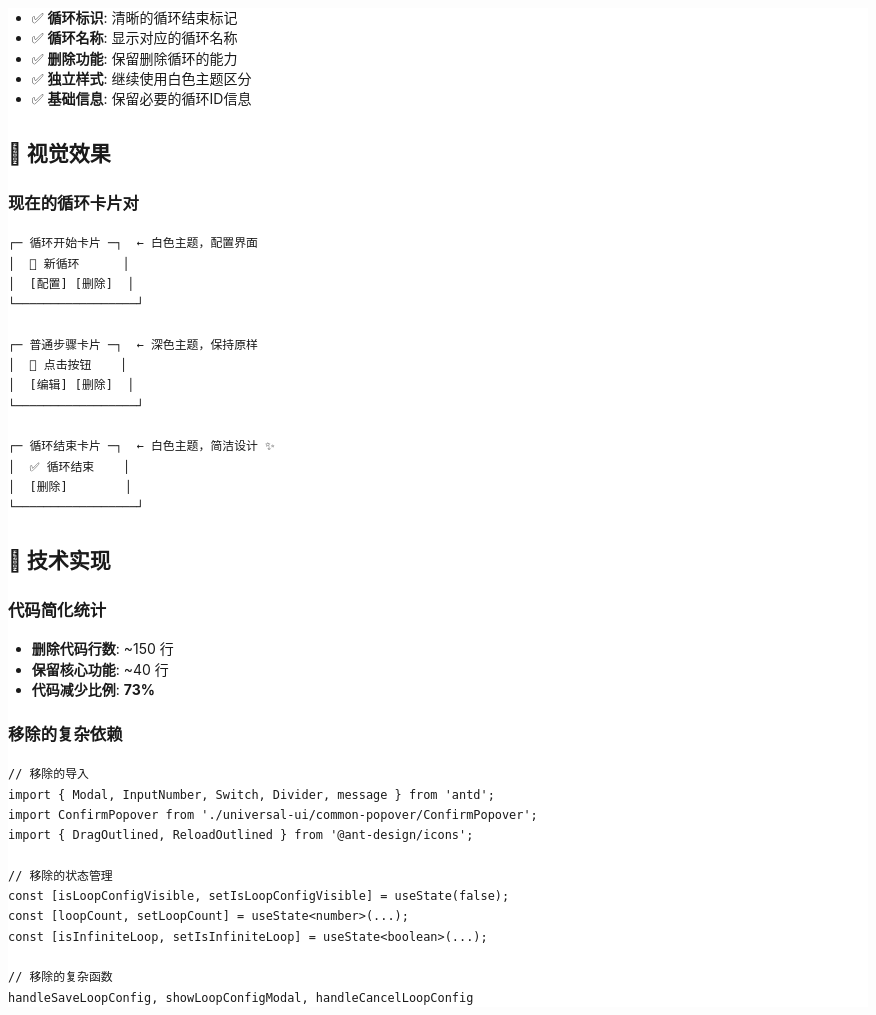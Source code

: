 - ✅ **循环标识**: 清晰的循环结束标记
- ✅ **循环名称**: 显示对应的循环名称
- ✅ **删除功能**: 保留删除循环的能力
- ✅ **独立样式**: 继续使用白色主题区分
- ✅ **基础信息**: 保留必要的循环ID信息

## 🎨 视觉效果

### 现在的循环卡片对

```
┌─ 循环开始卡片 ─┐  ← 白色主题，配置界面
│  🔄 新循环      │
│  [配置] [删除]  │
└─────────────────┘

┌─ 普通步骤卡片 ─┐  ← 深色主题，保持原样  
│  📱 点击按钮    │
│  [编辑] [删除]  │
└─────────────────┘

┌─ 循环结束卡片 ─┐  ← 白色主题，简洁设计 ✨
│  ✅ 循环结束    │
│  [删除]        │
└─────────────────┘
```

## 🚀 技术实现

### 代码简化统计

- **删除代码行数**: ~150 行
- **保留核心功能**: ~40 行  
- **代码减少比例**: **73%**

### 移除的复杂依赖

```tsx
// 移除的导入
import { Modal, InputNumber, Switch, Divider, message } from 'antd';
import ConfirmPopover from './universal-ui/common-popover/ConfirmPopover';
import { DragOutlined, ReloadOutlined } from '@ant-design/icons';

// 移除的状态管理
const [isLoopConfigVisible, setIsLoopConfigVisible] = useState(false);
const [loopCount, setLoopCount] = useState<number>(...);
const [isInfiniteLoop, setIsInfiniteLoop] = useState<boolean>(...);

// 移除的复杂函数
handleSaveLoopConfig, showLoopConfigModal, handleCancelLoopConfig
```

